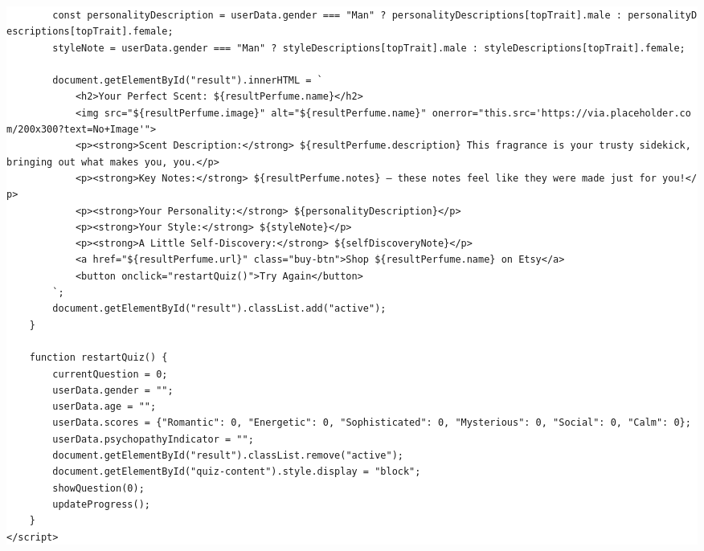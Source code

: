             const personalityDescription = userData.gender === "Man" ? personalityDescriptions[topTrait].male : personalityDescriptions[topTrait].female;
            styleNote = userData.gender === "Man" ? styleDescriptions[topTrait].male : styleDescriptions[topTrait].female;

            document.getElementById("result").innerHTML = `
                <h2>Your Perfect Scent: ${resultPerfume.name}</h2>
                <img src="${resultPerfume.image}" alt="${resultPerfume.name}" onerror="this.src='https://via.placeholder.com/200x300?text=No+Image'">
                <p><strong>Scent Description:</strong> ${resultPerfume.description} This fragrance is your trusty sidekick, bringing out what makes you, you.</p>
                <p><strong>Key Notes:</strong> ${resultPerfume.notes} — these notes feel like they were made just for you!</p>
                <p><strong>Your Personality:</strong> ${personalityDescription}</p>
                <p><strong>Your Style:</strong> ${styleNote}</p>
                <p><strong>A Little Self-Discovery:</strong> ${selfDiscoveryNote}</p>
                <a href="${resultPerfume.url}" class="buy-btn">Shop ${resultPerfume.name} on Etsy</a>
                <button onclick="restartQuiz()">Try Again</button>
            `;
            document.getElementById("result").classList.add("active");
        }

        function restartQuiz() {
            currentQuestion = 0;
            userData.gender = "";
            userData.age = "";
            userData.scores = {"Romantic": 0, "Energetic": 0, "Sophisticated": 0, "Mysterious": 0, "Social": 0, "Calm": 0};
            userData.psychopathyIndicator = "";
            document.getElementById("result").classList.remove("active");
            document.getElementById("quiz-content").style.display = "block";
            showQuestion(0);
            updateProgress();
        }
    </script>
</body>
</html>

